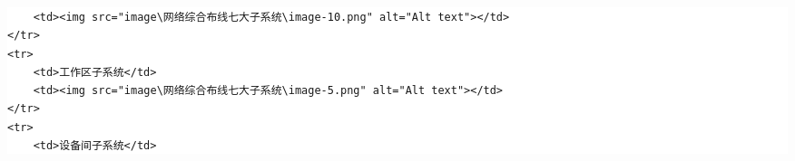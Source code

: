         <td><img src="image\网络综合布线七大子系统\image-10.png" alt="Alt text"></td>
    </tr>
    <tr>
        <td>工作区子系统</td>
        <td><img src="image\网络综合布线七大子系统\image-5.png" alt="Alt text"></td>
    </tr>
    <tr>
        <td>设备间子系统</td>